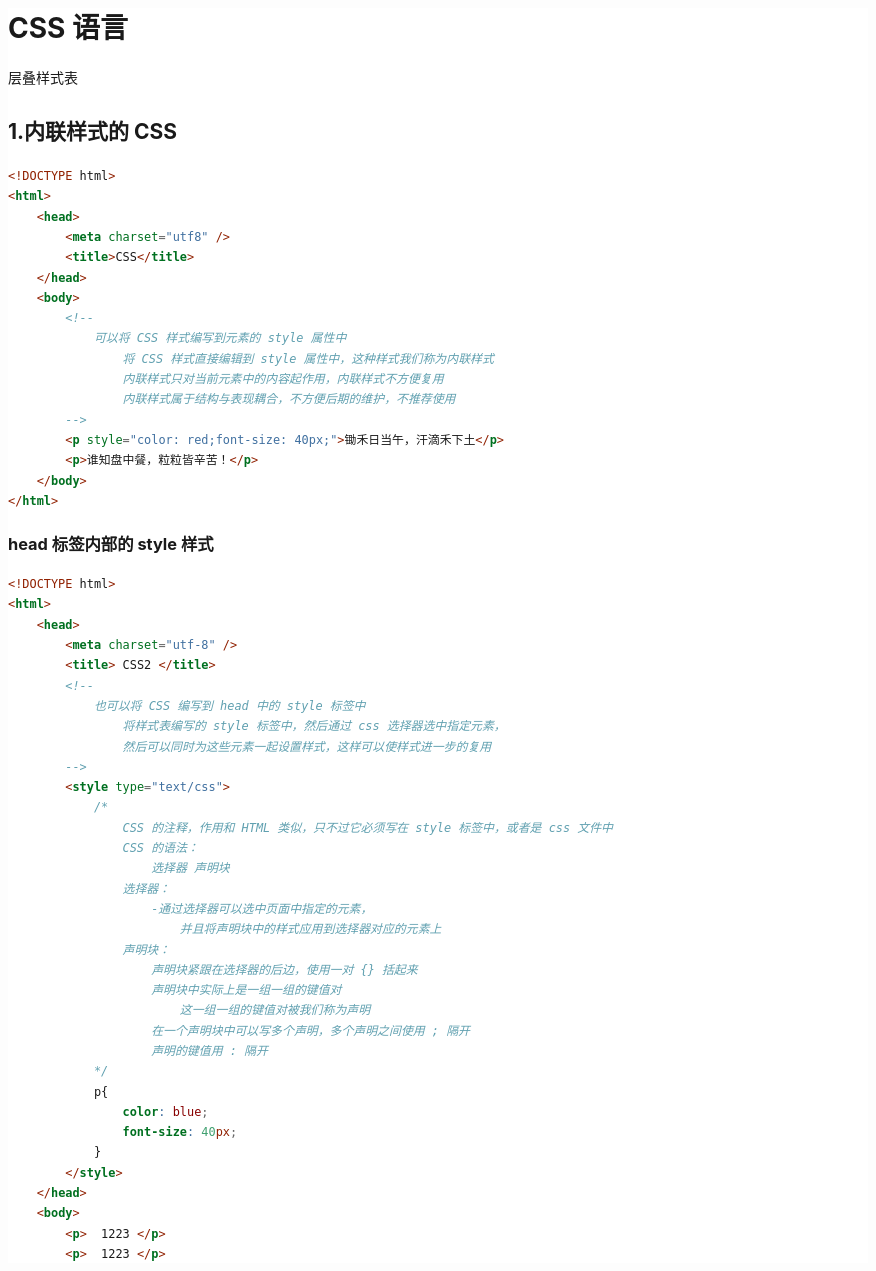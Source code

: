 # CSS 语言

层叠样式表

## 1.内联样式的 CSS

```html
<!DOCTYPE html>
<html>
    <head>
        <meta charset="utf8" />
        <title>CSS</title>
    </head>
    <body>
        <!--
            可以将 CSS 样式编写到元素的 style 属性中
                将 CSS 样式直接编辑到 style 属性中，这种样式我们称为内联样式
                内联样式只对当前元素中的内容起作用，内联样式不方便复用
                内联样式属于结构与表现耦合，不方便后期的维护，不推荐使用
        -->
        <p style="color: red;font-size: 40px;">锄禾日当午，汗滴禾下土</p>
        <p>谁知盘中餐，粒粒皆辛苦！</p>
    </body>
</html>
```

### head 标签内部的 style 样式

```html
<!DOCTYPE html>
<html>
    <head>
        <meta charset="utf-8" />
        <title> CSS2 </title>
        <!--
            也可以将 CSS 编写到 head 中的 style 标签中
                将样式表编写的 style 标签中，然后通过 css 选择器选中指定元素，
                然后可以同时为这些元素一起设置样式，这样可以使样式进一步的复用
        -->
        <style type="text/css">
            /*
                CSS 的注释，作用和 HTML 类似，只不过它必须写在 style 标签中，或者是 css 文件中
                CSS 的语法：
                    选择器 声明块
                选择器：
                    -通过选择器可以选中页面中指定的元素，
                        并且将声明块中的样式应用到选择器对应的元素上
                声明块：
                    声明块紧跟在选择器的后边，使用一对 {} 括起来
                    声明块中实际上是一组一组的键值对
                        这一组一组的键值对被我们称为声明
                    在一个声明块中可以写多个声明，多个声明之间使用 ; 隔开
                    声明的键值用 : 隔开
            */
            p{
                color: blue;
                font-size: 40px;
            }
        </style>
    </head>
    <body>
        <p>  1223 </p>
        <p>  1223 </p>
```